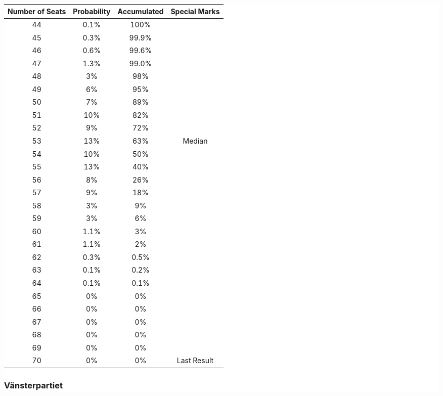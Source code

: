 | Number of Seats | Probability | Accumulated | Special Marks |
|:---------------:|:-----------:|:-----------:|:-------------:|
| 44 | 0.1% | 100% |  |
| 45 | 0.3% | 99.9% |  |
| 46 | 0.6% | 99.6% |  |
| 47 | 1.3% | 99.0% |  |
| 48 | 3% | 98% |  |
| 49 | 6% | 95% |  |
| 50 | 7% | 89% |  |
| 51 | 10% | 82% |  |
| 52 | 9% | 72% |  |
| 53 | 13% | 63% | Median |
| 54 | 10% | 50% |  |
| 55 | 13% | 40% |  |
| 56 | 8% | 26% |  |
| 57 | 9% | 18% |  |
| 58 | 3% | 9% |  |
| 59 | 3% | 6% |  |
| 60 | 1.1% | 3% |  |
| 61 | 1.1% | 2% |  |
| 62 | 0.3% | 0.5% |  |
| 63 | 0.1% | 0.2% |  |
| 64 | 0.1% | 0.1% |  |
| 65 | 0% | 0% |  |
| 66 | 0% | 0% |  |
| 67 | 0% | 0% |  |
| 68 | 0% | 0% |  |
| 69 | 0% | 0% |  |
| 70 | 0% | 0% | Last Result |

### Vänsterpartiet
